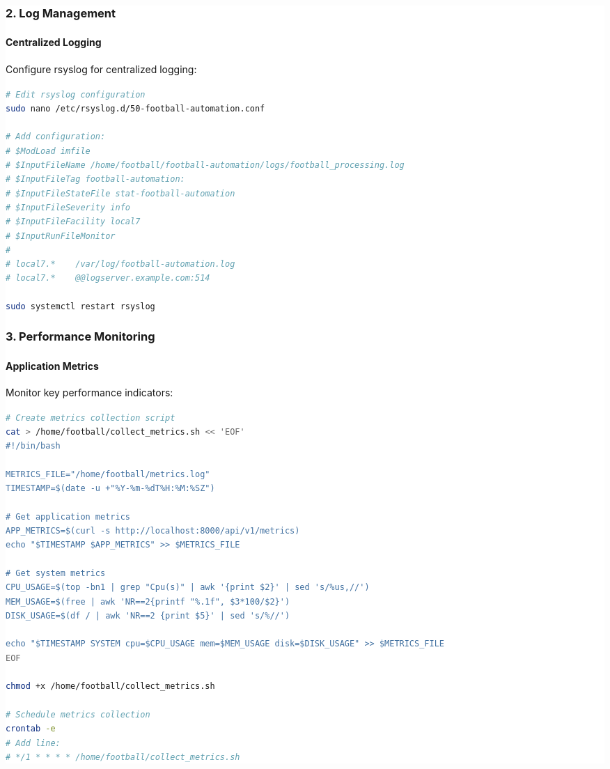 ### 2. Log Management

#### Centralized Logging

Configure rsyslog for centralized logging:

```bash
# Edit rsyslog configuration
sudo nano /etc/rsyslog.d/50-football-automation.conf

# Add configuration:
# $ModLoad imfile
# $InputFileName /home/football/football-automation/logs/football_processing.log
# $InputFileTag football-automation:
# $InputFileStateFile stat-football-automation
# $InputFileSeverity info
# $InputFileFacility local7
# $InputRunFileMonitor
# 
# local7.*    /var/log/football-automation.log
# local7.*    @@logserver.example.com:514

sudo systemctl restart rsyslog
```

### 3. Performance Monitoring

#### Application Metrics

Monitor key performance indicators:

```bash
# Create metrics collection script
cat > /home/football/collect_metrics.sh << 'EOF'
#!/bin/bash

METRICS_FILE="/home/football/metrics.log"
TIMESTAMP=$(date -u +"%Y-%m-%dT%H:%M:%SZ")

# Get application metrics
APP_METRICS=$(curl -s http://localhost:8000/api/v1/metrics)
echo "$TIMESTAMP $APP_METRICS" >> $METRICS_FILE

# Get system metrics
CPU_USAGE=$(top -bn1 | grep "Cpu(s)" | awk '{print $2}' | sed 's/%us,//')
MEM_USAGE=$(free | awk 'NR==2{printf "%.1f", $3*100/$2}')
DISK_USAGE=$(df / | awk 'NR==2 {print $5}' | sed 's/%//')

echo "$TIMESTAMP SYSTEM cpu=$CPU_USAGE mem=$MEM_USAGE disk=$DISK_USAGE" >> $METRICS_FILE
EOF

chmod +x /home/football/collect_metrics.sh

# Schedule metrics collection
crontab -e
# Add line:
# */1 * * * * /home/football/collect_metrics.sh
```
